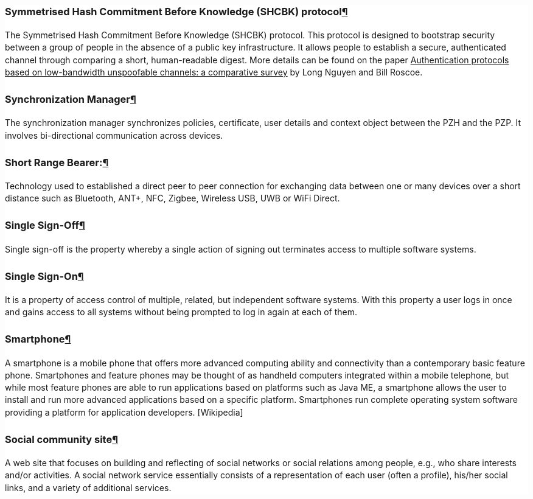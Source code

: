 ### Symmetrised Hash Commitment Before Knowledge (SHCBK) protocol[¶](#Symmetrised-Hash-Commitment-Before-Knowledge-SHCBK-protocol)

The Symmetrised Hash Commitment Before Knowledge (SHCBK) protocol. This
protocol is designed to bootstrap security between a group of people in
the absence of a public key infrastructure. It allows people to
establish a secure, authenticated channel through comparing a short,
human-readable digest. More details can be found on the paper
[Authentication protocols based on low-bandwidth unspoofable channels: a
comparative survey](http://www.cs.ox.ac.uk/files/2857/Compara.pdf) by
Long Nguyen and Bill Roscoe.

### Synchronization Manager[¶](#Synchronization-Manager)

The synchronization manager synchronizes policies, certificate, user
details and context object between the PZH and the PZP. It involves
bi-directional communication across devices.

### Short Range Bearer:[¶](#Short-Range-Bearer)

Technology used to established a direct peer to peer connection for
exchanging data between one or many devices over a short distance such
as Bluetooth, ANT+, NFC, Zigbee, Wireless USB, UWB or WiFi Direct.

### Single Sign-Off[¶](#Single-Sign-Off)

Single sign-off is the property whereby a single action of signing out
terminates access to multiple software systems.

### Single Sign-On[¶](#Single-Sign-On)

It is a property of access control of multiple, related, but independent
software systems. With this property a user logs in once and gains
access to all systems without being prompted to log in again at each of
them.

### Smartphone[¶](#Smartphone)

A smartphone is a mobile phone that offers more advanced computing
ability and connectivity than a contemporary basic feature phone.
Smartphones and feature phones may be thought of as handheld computers
integrated within a mobile telephone, but while most feature phones are
able to run applications based on platforms such as Java ME, a
smartphone allows the user to install and run more advanced applications
based on a specific platform. Smartphones run complete operating system
software providing a platform for application developers. [Wikipedia]

### Social community site[¶](#Social-community-site)

A web site that focuses on building and reflecting of social networks or
social relations among people, e.g., who share interests and/or
activities. A social network service essentially consists of a
representation of each user (often a profile), his/her social links, and
a variety of additional services.
